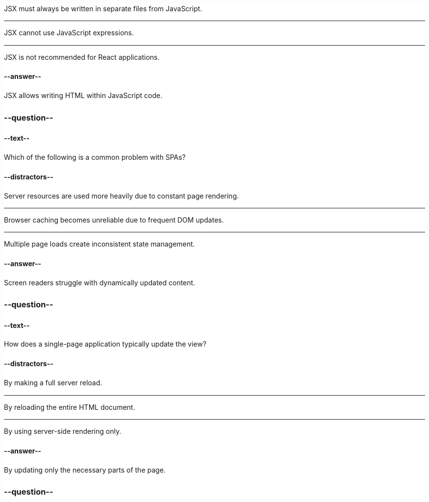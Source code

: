 JSX must always be written in separate files from JavaScript.

---

JSX cannot use JavaScript expressions.

---

JSX is not recommended for React applications.

#### --answer--

JSX allows writing HTML within JavaScript code.

### --question--

#### --text--

Which of the following is a common problem with SPAs?

#### --distractors--

Server resources are used more heavily due to constant page rendering.

---

Browser caching becomes unreliable due to frequent DOM updates.

---

Multiple page loads create inconsistent state management.

#### --answer--

Screen readers struggle with dynamically updated content.

### --question--

#### --text--

How does a single-page application typically update the view?

#### --distractors--

By making a full server reload.

---

By reloading the entire HTML document.

---

By using server-side rendering only.

#### --answer--

By updating only the necessary parts of the page.

### --question--
